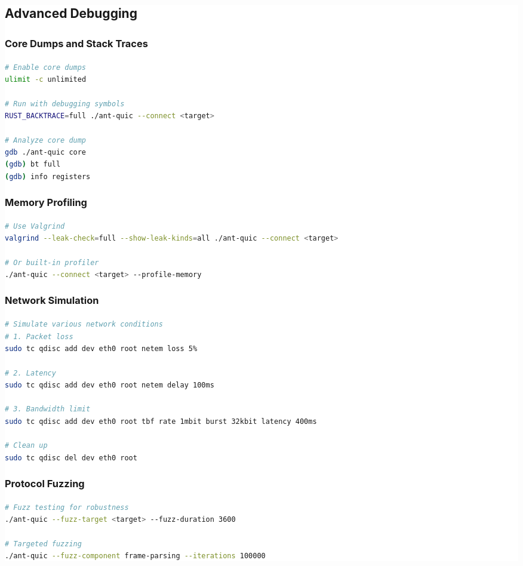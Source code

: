## Advanced Debugging

### Core Dumps and Stack Traces

```bash
# Enable core dumps
ulimit -c unlimited

# Run with debugging symbols
RUST_BACKTRACE=full ./ant-quic --connect <target>

# Analyze core dump
gdb ./ant-quic core
(gdb) bt full
(gdb) info registers
```

### Memory Profiling

```bash
# Use Valgrind
valgrind --leak-check=full --show-leak-kinds=all ./ant-quic --connect <target>

# Or built-in profiler
./ant-quic --connect <target> --profile-memory
```

### Network Simulation

```bash
# Simulate various network conditions
# 1. Packet loss
sudo tc qdisc add dev eth0 root netem loss 5%

# 2. Latency
sudo tc qdisc add dev eth0 root netem delay 100ms

# 3. Bandwidth limit
sudo tc qdisc add dev eth0 root tbf rate 1mbit burst 32kbit latency 400ms

# Clean up
sudo tc qdisc del dev eth0 root
```

### Protocol Fuzzing

```bash
# Fuzz testing for robustness
./ant-quic --fuzz-target <target> --fuzz-duration 3600

# Targeted fuzzing
./ant-quic --fuzz-component frame-parsing --iterations 100000
```

